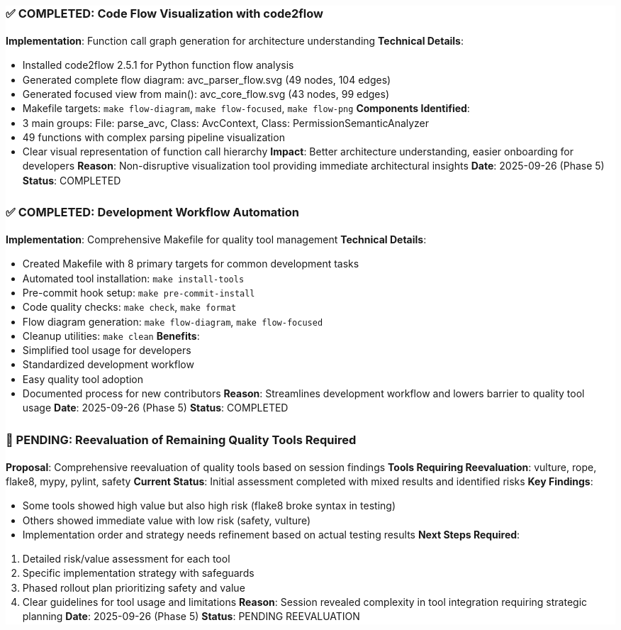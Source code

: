 ### ✅ COMPLETED: Code Flow Visualization with code2flow
**Implementation**: Function call graph generation for architecture understanding
**Technical Details**:
- Installed code2flow 2.5.1 for Python function flow analysis
- Generated complete flow diagram: avc_parser_flow.svg (49 nodes, 104 edges)
- Generated focused view from main(): avc_core_flow.svg (43 nodes, 99 edges)
- Makefile targets: `make flow-diagram`, `make flow-focused`, `make flow-png`
**Components Identified**:
- 3 main groups: File: parse_avc, Class: AvcContext, Class: PermissionSemanticAnalyzer
- 49 functions with complex parsing pipeline visualization
- Clear visual representation of function call hierarchy
**Impact**: Better architecture understanding, easier onboarding for developers
**Reason**: Non-disruptive visualization tool providing immediate architectural insights
**Date**: 2025-09-26 (Phase 5)
**Status**: COMPLETED

### ✅ COMPLETED: Development Workflow Automation
**Implementation**: Comprehensive Makefile for quality tool management
**Technical Details**:
- Created Makefile with 8 primary targets for common development tasks
- Automated tool installation: `make install-tools`
- Pre-commit hook setup: `make pre-commit-install`
- Code quality checks: `make check`, `make format`
- Flow diagram generation: `make flow-diagram`, `make flow-focused`
- Cleanup utilities: `make clean`
**Benefits**:
- Simplified tool usage for developers
- Standardized development workflow
- Easy quality tool adoption
- Documented process for new contributors
**Reason**: Streamlines development workflow and lowers barrier to quality tool usage
**Date**: 2025-09-26 (Phase 5)
**Status**: COMPLETED

### 🔄 PENDING: Reevaluation of Remaining Quality Tools Required
**Proposal**: Comprehensive reevaluation of quality tools based on session findings
**Tools Requiring Reevaluation**: vulture, rope, flake8, mypy, pylint, safety
**Current Status**: Initial assessment completed with mixed results and identified risks
**Key Findings**:
- Some tools showed high value but also high risk (flake8 broke syntax in testing)
- Others showed immediate value with low risk (safety, vulture)
- Implementation order and strategy needs refinement based on actual testing results
**Next Steps Required**:
1. Detailed risk/value assessment for each tool
2. Specific implementation strategy with safeguards
3. Phased rollout plan prioritizing safety and value
4. Clear guidelines for tool usage and limitations
**Reason**: Session revealed complexity in tool integration requiring strategic planning
**Date**: 2025-09-26 (Phase 5)
**Status**: PENDING REEVALUATION
